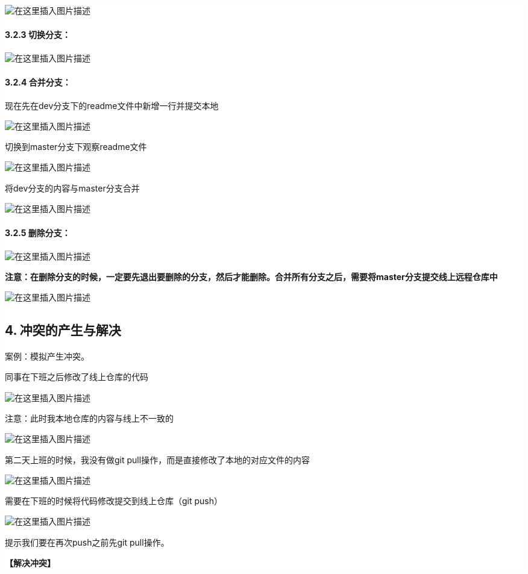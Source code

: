![在这里插入图片描述](https://img-blog.csdnimg.cn/20200111123100378.png)

#### 3.2.3 切换分支：

![在这里插入图片描述](https://img-blog.csdnimg.cn/20200111123146370.png)

#### 3.2.4 合并分支：

现在先在dev分支下的readme文件中新增一行并提交本地

![在这里插入图片描述](https://img-blog.csdnimg.cn/20200111123210116.png)

切换到master分支下观察readme文件

![在这里插入图片描述](https://img-blog.csdnimg.cn/20200111123243161.png)

将dev分支的内容与master分支合并

![在这里插入图片描述](https://img-blog.csdnimg.cn/20200111123319287.png)

#### 3.2.5 删除分支：

![在这里插入图片描述](https://img-blog.csdnimg.cn/20200111123333865.png)

**注意：在删除分支的时候，一定要先退出要删除的分支，然后才能删除。合并所有分支之后，需要将master分支提交线上远程仓库中**

![在这里插入图片描述](https://img-blog.csdnimg.cn/20200111123401710.png)

## 4. 冲突的产生与解决

案例：模拟产生冲突。

同事在下班之后修改了线上仓库的代码

![在这里插入图片描述](https://img-blog.csdnimg.cn/20200111123407956.png?x-oss-process=image/watermark,type_ZmFuZ3poZW5naGVpdGk,shadow_10,text_aHR0cHM6Ly9ibG9nLmNzZG4ubmV0L3FxXzQxOTYxMjM5,size_16,color_FFFFFF,t_70)

注意：此时我本地仓库的内容与线上不一致的

![在这里插入图片描述](https://img-blog.csdnimg.cn/20200111123426454.png)



第二天上班的时候，我没有做git pull操作，而是直接修改了本地的对应文件的内容

![在这里插入图片描述](https://img-blog.csdnimg.cn/2020011112343821.png?x-oss-process=image/watermark,type_ZmFuZ3poZW5naGVpdGk,shadow_10,text_aHR0cHM6Ly9ibG9nLmNzZG4ubmV0L3FxXzQxOTYxMjM5,size_16,color_FFFFFF,t_70)

需要在下班的时候将代码修改提交到线上仓库（git push）

![在这里插入图片描述](https://img-blog.csdnimg.cn/2020011112345830.png?x-oss-process=image/watermark,type_ZmFuZ3poZW5naGVpdGk,shadow_10,text_aHR0cHM6Ly9ibG9nLmNzZG4ubmV0L3FxXzQxOTYxMjM5,size_16,color_FFFFFF,t_70)



提示我们要在再次push之前先git pull操作。

**【解决冲突】**

